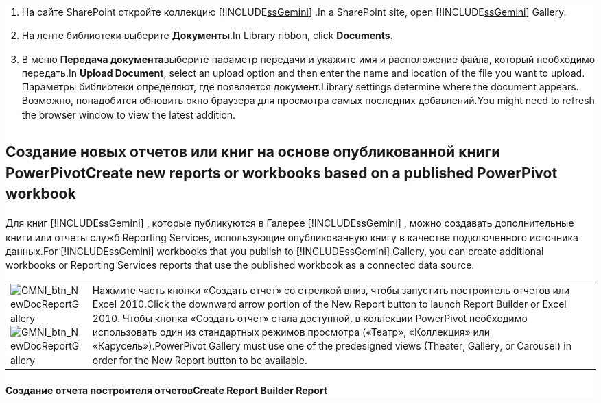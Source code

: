 1.  <span data-ttu-id="04823-174">На сайте SharePoint откройте коллекцию [!INCLUDE[ssGemini](../../includes/ssgemini-md.md)] .</span><span class="sxs-lookup"><span data-stu-id="04823-174">In a SharePoint site, open [!INCLUDE[ssGemini](../../includes/ssgemini-md.md)] Gallery.</span></span>

2.  <span data-ttu-id="04823-175">На ленте библиотеки выберите **Документы**.</span><span class="sxs-lookup"><span data-stu-id="04823-175">In Library ribbon, click **Documents**.</span></span>

3.  <span data-ttu-id="04823-176">В меню **Передача документа**выберите параметр передачи и укажите имя и расположение файла, который необходимо передать.</span><span class="sxs-lookup"><span data-stu-id="04823-176">In **Upload Document**, select an upload option and then enter the name and location of the file you want to upload.</span></span> <span data-ttu-id="04823-177">Параметры библиотеки определяют, где появляется документ.</span><span class="sxs-lookup"><span data-stu-id="04823-177">Library settings determine where the document appears.</span></span> <span data-ttu-id="04823-178">Возможно, понадобится обновить окно браузера для просмотра самых последних добавлений.</span><span class="sxs-lookup"><span data-stu-id="04823-178">You might need to refresh the browser window to view the latest addition.</span></span>

##  <a name="create-new-reports-or-workbooks-based-on-a-published-powerpivot-workbook"></a><a name="newdocs"></a><span data-ttu-id="04823-179">Создание новых отчетов или книг на основе опубликованной книги PowerPivot</span><span class="sxs-lookup"><span data-stu-id="04823-179">Create new reports or workbooks based on a published PowerPivot workbook</span></span>
 <span data-ttu-id="04823-180">Для книг [!INCLUDE[ssGemini](../../includes/ssgemini-md.md)] , которые публикуются в Галерее [!INCLUDE[ssGemini](../../includes/ssgemini-md.md)] , можно создавать дополнительные книги или отчеты служб Reporting Services, использующие опубликованную книгу в качестве подключенного источника данных.</span><span class="sxs-lookup"><span data-stu-id="04823-180">For [!INCLUDE[ssGemini](../../includes/ssgemini-md.md)] workbooks that you publish to [!INCLUDE[ssGemini](../../includes/ssgemini-md.md)] Gallery, you can create additional workbooks or Reporting Services reports that use the published workbook as a connected data source.</span></span>

|||
|-|-|
|<span data-ttu-id="04823-181">![GMNI_btn_NewDocReportGallery](../media/gmni-btn-newdocreportgallery.gif "GMNI_btn_NewDocReportGallery")</span><span class="sxs-lookup"><span data-stu-id="04823-181">![GMNI_btn_NewDocReportGallery](../media/gmni-btn-newdocreportgallery.gif "GMNI_btn_NewDocReportGallery")</span></span>|<span data-ttu-id="04823-182">Нажмите часть кнопки «Создать отчет» со стрелкой вниз, чтобы запустить построитель отчетов или Excel 2010.</span><span class="sxs-lookup"><span data-stu-id="04823-182">Click the downward arrow portion of the New Report button to launch Report Builder or Excel 2010.</span></span> <span data-ttu-id="04823-183">Чтобы кнопка «Создать отчет» стала доступной, в коллекции PowerPivot необходимо использовать один из стандартных режимов просмотра («Театр», «Коллекция» или «Карусель»).</span><span class="sxs-lookup"><span data-stu-id="04823-183">PowerPivot Gallery must use one of the predesigned views (Theater, Gallery, or Carousel) in order for the New Report button to be available.</span></span>|

#### <a name="create-report-builder-report"></a><span data-ttu-id="04823-184">Создание отчета построителя отчетов</span><span class="sxs-lookup"><span data-stu-id="04823-184">Create Report Builder Report</span></span>
